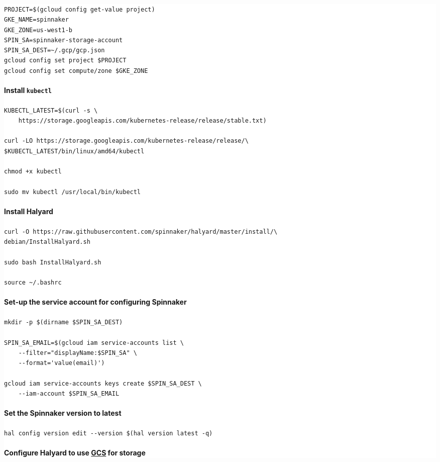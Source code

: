 ```shell
PROJECT=$(gcloud config get-value project)
GKE_NAME=spinnaker
GKE_ZONE=us-west1-b
SPIN_SA=spinnaker-storage-account
SPIN_SA_DEST=~/.gcp/gcp.json
gcloud config set project $PROJECT
gcloud config set compute/zone $GKE_ZONE
```

#### Install `kubectl`

```shell
KUBECTL_LATEST=$(curl -s \
    https://storage.googleapis.com/kubernetes-release/release/stable.txt)

curl -LO https://storage.googleapis.com/kubernetes-release/release/\
$KUBECTL_LATEST/bin/linux/amd64/kubectl

chmod +x kubectl

sudo mv kubectl /usr/local/bin/kubectl
```

#### Install Halyard

```shell
curl -O https://raw.githubusercontent.com/spinnaker/halyard/master/install/\
debian/InstallHalyard.sh

sudo bash InstallHalyard.sh

source ~/.bashrc
```

#### Set-up the service account for configuring Spinnaker

```shell
mkdir -p $(dirname $SPIN_SA_DEST)

SPIN_SA_EMAIL=$(gcloud iam service-accounts list \
    --filter="displayName:$SPIN_SA" \
    --format='value(email)')

gcloud iam service-accounts keys create $SPIN_SA_DEST \
    --iam-account $SPIN_SA_EMAIL
```

#### Set the Spinnaker version to latest

```shell
hal config version edit --version $(hal version latest -q)
```

#### Configure Halyard to use [GCS](https://cloud.google.com/storage/) for storage
